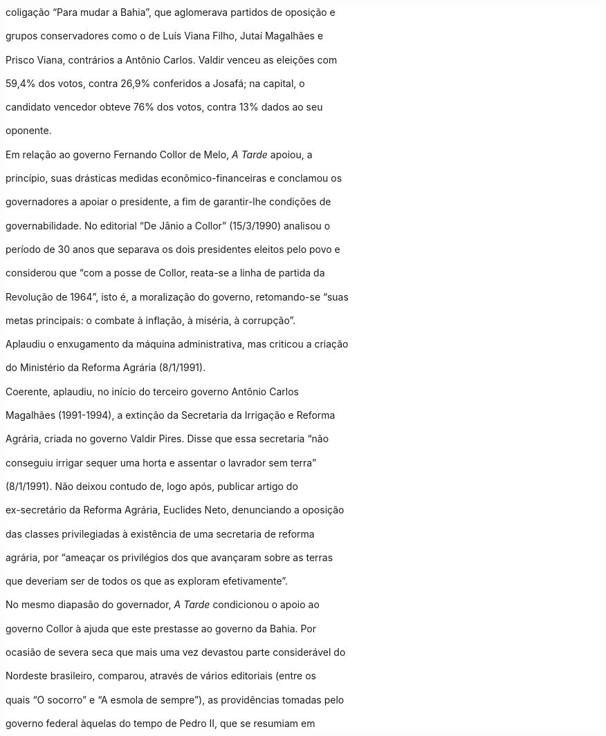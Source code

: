 coligação “Para mudar a Bahia”, que aglomerava partidos de oposição e

grupos conservadores como o de Luís Viana Filho, Jutaí Magalhães e

Prisco Viana, contrários a Antônio Carlos. Valdir venceu as eleições com

59,4% dos votos, contra 26,9% conferidos a Josafá; na capital, o

candidato vencedor obteve 76% dos votos, contra 13% dados ao seu

oponente.



Em relação ao governo Fernando Collor de Melo, *A Tarde* apoiou, a

princípio, suas drásticas medidas econômico-financeiras e conclamou os

governadores a apoiar o presidente, a fim de garantir-lhe condições de

governabilidade. No editorial “De Jânio a Collor” (15/3/1990) analisou o

período de 30 anos que separava os dois presidentes eleitos pelo povo e

considerou que “com a posse de Collor, reata-se a linha de partida da

Revolução de 1964”, isto é, a moralização do governo, retomando-se “suas

metas principais: o combate à inflação, à miséria, à corrupção”.

Aplaudiu o enxugamento da máquina administrativa, mas criticou a criação

do Ministério da Reforma Agrária (8/1/1991).



Coerente, aplaudiu, no início do terceiro governo Antônio Carlos

Magalhães (1991-1994), a extinção da Secretaria da Irrigação e Reforma

Agrária, criada no governo Valdir Pires. Disse que essa secretaria “não

conseguiu irrigar sequer uma horta e assentar o lavrador sem terra”

(8/1/1991). Não deixou contudo de, logo após, publicar artigo do

ex-secretário da Reforma Agrária, Euclides Neto, denunciando a oposição

das classes privilegiadas à existência de uma secretaria de reforma

agrária, por “ameaçar os privilégios dos que avançaram sobre as terras

que deveriam ser de todos os que as exploram efetivamente”.



No mesmo diapasão do governador, *A Tarde* condicionou o apoio ao

governo Collor à ajuda que este prestasse ao governo da Bahia. Por

ocasião de severa seca que mais uma vez devastou parte considerável do

Nordeste brasileiro, comparou, através de vários editoriais (entre os

quais “O socorro” e “A esmola de sempre”), as providências tomadas pelo

governo federal àquelas do tempo de Pedro II, que se resumiam em
